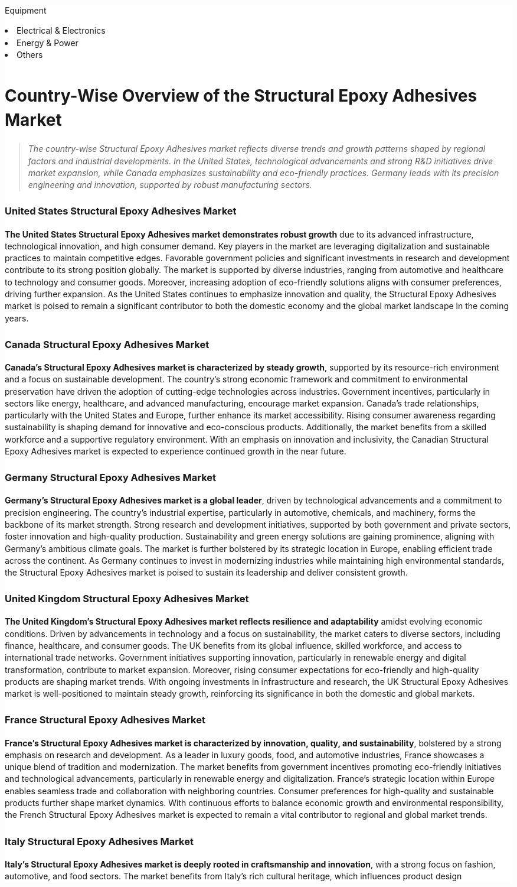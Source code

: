 Equipment</li><li>Electrical & Electronics</li><li>Energy & Power</li><li>Others</li></ul><h1><span class="">Country-Wise Overview of the Structural Epoxy Adhesives Market<br /></span></h1><blockquote><p><em><span class="">The country-wise Structural Epoxy Adhesives market reflects diverse trends and growth patterns shaped by regional factors and industrial developments. In the United States, technological advancements and strong R&amp;D initiatives drive market expansion, while Canada emphasizes sustainability and eco-friendly practices. Germany leads with its precision engineering and innovation, supported by robust manufacturing sectors.</span></em></p></blockquote><h3><strong>United States Structural Epoxy Adhesives Market</strong></h3><p><strong>The United States Structural Epoxy Adhesives market demonstrates robust growth</strong> due to its advanced infrastructure, technological innovation, and high consumer demand. Key players in the market are leveraging digitalization and sustainable practices to maintain competitive edges. Favorable government policies and significant investments in research and development contribute to its strong position globally. The market is supported by diverse industries, ranging from automotive and healthcare to technology and consumer goods. Moreover, increasing adoption of eco-friendly solutions aligns with consumer preferences, driving further expansion. As the United States continues to emphasize innovation and quality, the Structural Epoxy Adhesives market is poised to remain a significant contributor to both the domestic economy and the global market landscape in the coming years.</p><h3><strong>Canada Structural Epoxy Adhesives Market</strong></h3><p><strong>Canada&rsquo;s Structural Epoxy Adhesives market is characterized by steady growth</strong>, supported by its resource-rich environment and a focus on sustainable development. The country&rsquo;s strong economic framework and commitment to environmental preservation have driven the adoption of cutting-edge technologies across industries. Government incentives, particularly in sectors like energy, healthcare, and advanced manufacturing, encourage market expansion. Canada&rsquo;s trade relationships, particularly with the United States and Europe, further enhance its market accessibility. Rising consumer awareness regarding sustainability is shaping demand for innovative and eco-conscious products. Additionally, the market benefits from a skilled workforce and a supportive regulatory environment. With an emphasis on innovation and inclusivity, the Canadian Structural Epoxy Adhesives market is expected to experience continued growth in the near future.</p><h3><strong>Germany Structural Epoxy Adhesives Market</strong></h3><p><strong>Germany&rsquo;s Structural Epoxy Adhesives market is a global leader</strong>, driven by technological advancements and a commitment to precision engineering. The country&rsquo;s industrial expertise, particularly in automotive, chemicals, and machinery, forms the backbone of its market strength. Strong research and development initiatives, supported by both government and private sectors, foster innovation and high-quality production. Sustainability and green energy solutions are gaining prominence, aligning with Germany&rsquo;s ambitious climate goals. The market is further bolstered by its strategic location in Europe, enabling efficient trade across the continent. As Germany continues to invest in modernizing industries while maintaining high environmental standards, the Structural Epoxy Adhesives market is poised to sustain its leadership and deliver consistent growth.</p><h3><strong>United Kingdom Structural Epoxy Adhesives Market</strong></h3><p><strong>The United Kingdom&rsquo;s Structural Epoxy Adhesives market reflects resilience and adaptability</strong> amidst evolving economic conditions. Driven by advancements in technology and a focus on sustainability, the market caters to diverse sectors, including finance, healthcare, and consumer goods. The UK benefits from its global influence, skilled workforce, and access to international trade networks. Government initiatives supporting innovation, particularly in renewable energy and digital transformation, contribute to market expansion. Moreover, rising consumer expectations for eco-friendly and high-quality products are shaping market trends. With ongoing investments in infrastructure and research, the UK Structural Epoxy Adhesives market is well-positioned to maintain steady growth, reinforcing its significance in both the domestic and global markets.</p><h3><strong>France Structural Epoxy Adhesives Market</strong></h3><p><strong>France&rsquo;s Structural Epoxy Adhesives market is characterized by innovation, quality, and sustainability</strong>, bolstered by a strong emphasis on research and development. As a leader in luxury goods, food, and automotive industries, France showcases a unique blend of tradition and modernization. The market benefits from government incentives promoting eco-friendly initiatives and technological advancements, particularly in renewable energy and digitalization. France&rsquo;s strategic location within Europe enables seamless trade and collaboration with neighboring countries. Consumer preferences for high-quality and sustainable products further shape market dynamics. With continuous efforts to balance economic growth and environmental responsibility, the French Structural Epoxy Adhesives market is expected to remain a vital contributor to regional and global market trends.</p><h3><strong>Italy Structural Epoxy Adhesives Market</strong></h3><p><strong>Italy&rsquo;s Structural Epoxy Adhesives market is deeply rooted in craftsmanship and innovation</strong>, with a strong focus on fashion, automotive, and food sectors. The market benefits from Italy&rsquo;s rich cultural heritage, which influences product design
